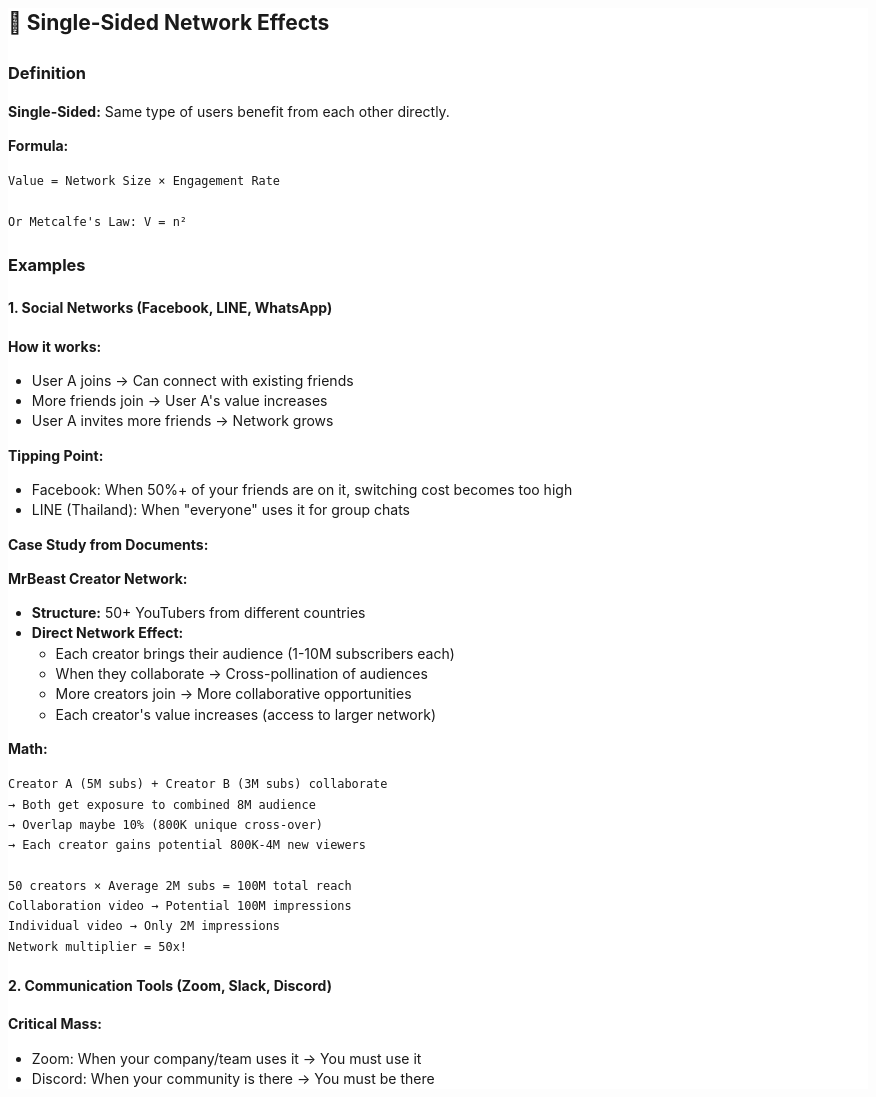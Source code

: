 ## 🔵 Single-Sided Network Effects

### Definition

**Single-Sided:** Same type of users benefit from each other directly.

**Formula:**
```
Value = Network Size × Engagement Rate

Or Metcalfe's Law: V = n²
```

### Examples

#### 1. **Social Networks** (Facebook, LINE, WhatsApp)

**How it works:**
- User A joins → Can connect with existing friends
- More friends join → User A's value increases
- User A invites more friends → Network grows

**Tipping Point:**
- Facebook: When 50%+ of your friends are on it, switching cost becomes too high
- LINE (Thailand): When "everyone" uses it for group chats

**Case Study from Documents:**

**MrBeast Creator Network:**
- **Structure:** 50+ YouTubers from different countries
- **Direct Network Effect:**
  - Each creator brings their audience (1-10M subscribers each)
  - When they collaborate → Cross-pollination of audiences
  - More creators join → More collaborative opportunities
  - Each creator's value increases (access to larger network)

**Math:**
```
Creator A (5M subs) + Creator B (3M subs) collaborate
→ Both get exposure to combined 8M audience
→ Overlap maybe 10% (800K unique cross-over)
→ Each creator gains potential 800K-4M new viewers

50 creators × Average 2M subs = 100M total reach
Collaboration video → Potential 100M impressions
Individual video → Only 2M impressions
Network multiplier = 50x!
```

#### 2. **Communication Tools** (Zoom, Slack, Discord)

**Critical Mass:**
- Zoom: When your company/team uses it → You must use it
- Discord: When your community is there → You must be there

